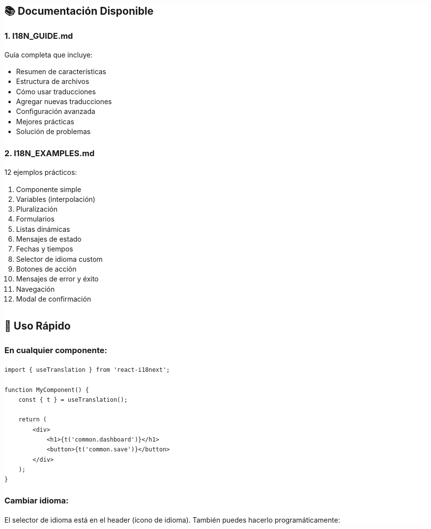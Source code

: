 ## 📚 Documentación Disponible

### 1. **I18N_GUIDE.md**
Guía completa que incluye:
- Resumen de características
- Estructura de archivos
- Cómo usar traducciones
- Agregar nuevas traducciones
- Configuración avanzada
- Mejores prácticas
- Solución de problemas

### 2. **I18N_EXAMPLES.md**
12 ejemplos prácticos:
1. Componente simple
2. Variables (interpolación)
3. Pluralización
4. Formularios
5. Listas dinámicas
6. Mensajes de estado
7. Fechas y tiempos
8. Selector de idioma custom
9. Botones de acción
10. Mensajes de error y éxito
11. Navegación
12. Modal de confirmación

## 🚀 Uso Rápido

### En cualquier componente:

```tsx
import { useTranslation } from 'react-i18next';

function MyComponent() {
    const { t } = useTranslation();
    
    return (
        <div>
            <h1>{t('common.dashboard')}</h1>
            <button>{t('common.save')}</button>
        </div>
    );
}
```

### Cambiar idioma:

El selector de idioma está en el header (ícono de idioma). También puedes hacerlo programáticamente:
